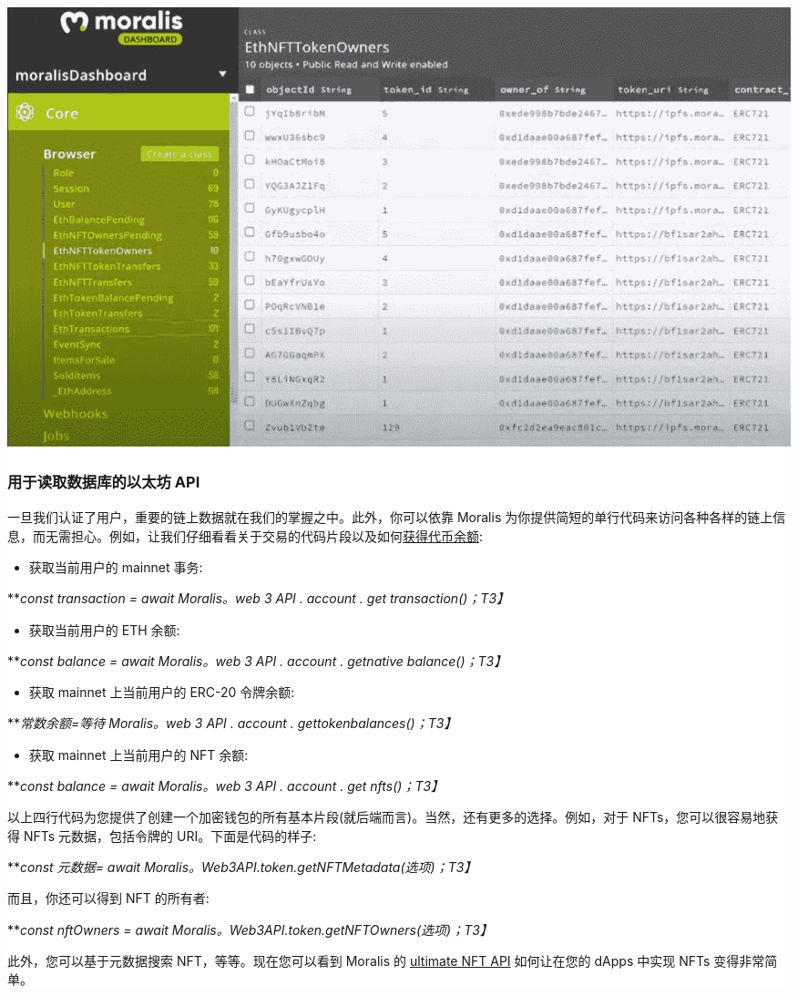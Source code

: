 ![](img/c9d5ce83fea8fa2925d341e50f00db4b.png)

### 用于读取数据库的以太坊 API

一旦我们认证了用户，重要的链上数据就在我们的掌握之中。此外，你可以依靠 Moralis 为你提供简短的单行代码来访问各种各样的链上信息，而无需担心。例如，让我们仔细看看关于交易的代码片段以及如何[获得代币余额](https://moralis.io/how-to-get-nft-and-erc-20-token-balances-in-3-steps/):

*   获取当前用户的 mainnet 事务:

***const transaction = await Moralis。web 3 API . account . get transaction()；*T3】**

*   获取当前用户的 ETH 余额:

***const balance = await Moralis。web 3 API . account . getnative balance()；*T3】**

*   获取 mainnet 上当前用户的 ERC-20 令牌余额:

***常数余额=等待 Moralis。web 3 API . account . gettokenbalances()；*T3】**

*   获取 mainnet 上当前用户的 NFT 余额:

***const balance = await Moralis。web 3 API . account . get nfts()；*T3】**

以上四行代码为您提供了创建一个加密钱包的所有基本片段(就后端而言)。当然，还有更多的选择。例如，对于 NFTs，您可以很容易地获得 NFTs 元数据，包括令牌的 URI。下面是代码的样子:

***const 元数据= await Moralis。Web3API.token.getNFTMetadata(选项)；*T3】**

而且，你还可以得到 NFT 的所有者:

***const nftOwners = await Moralis。Web3API.token.getNFTOwners(选项)；*T3】**

此外，您可以基于元数据搜索 NFT，等等。现在您可以看到 Moralis 的 [ultimate NFT API](https://moralis.io/ultimate-nft-api-exploring-moralis-nft-api/) 如何让在您的 dApps 中实现 NFTs 变得非常简单。
